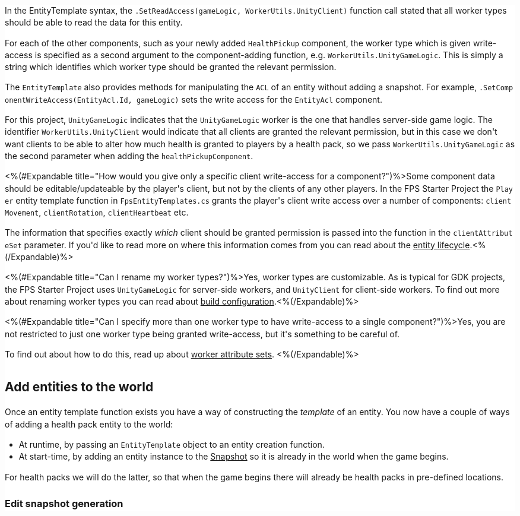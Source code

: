 In the EntityTemplate syntax, the `.SetReadAccess(gameLogic, WorkerUtils.UnityClient)` function call stated that all worker types should be able to read the data for this entity.

For each of the other components, such as your newly added `HealthPickup` component, the worker type which is given write-access is specified as a second argument to the component-adding function, e.g. `WorkerUtils.UnityGameLogic`. This is simply a string which identifies which worker type should be granted the relevant permission.

The `EntityTemplate` also provides methods for manipulating the `ACL` of an entity without adding a snapshot. For example, `.SetComponentWriteAccess(EntityAcl.Id, gameLogic)` sets the write access for the `EntityAcl` component.

For this project, `UnityGameLogic` indicates that the `UnityGameLogic` worker is the one that handles server-side game logic. The identifier `WorkerUtils.UnityClient` would indicate that all clients are granted the relevant permission, but in this case we don't want clients to be able to alter how much health is granted to players by a health pack, so we pass `WorkerUtils.UnityGameLogic` as the second parameter when adding the `healthPickupComponent`.

<%(#Expandable title="How would you give only a specific client write-access for a component?")%>Some component data should be editable/updateable by the player's client, but not by the clients of any other players. In the FPS Starter Project the `Player` entity template function in `FpsEntityTemplates.cs` grants the player's client write access over a number of components: `clientMovement`, `clientRotation`, `clientHeartbeat` etc.

The information that specifies exactly _which_ client should be granted permission is passed into the function in the `clientAttributeSet` parameter. If you'd like to read more on where this information comes from you can read about the [entity lifecycle]({{urlRoot}}/content/entity-lifecycle).<%(/Expandable)%>

<%(#Expandable title="Can I rename my worker types?")%>Yes, worker types are customizable. As is typical for GDK projects, the FPS Starter Project uses `UnityGameLogic` for server-side workers, and `UnityClient` for client-side workers. To find out more about renaming worker types you can read about [build configuration]({{urlRoot}}/content/build).<%(/Expandable)%>

<%(#Expandable title="Can I specify more than one worker type to have write-access to a single component?")%>Yes, you are not restricted to just one worker type being granted write-access, but it's something to be careful of.

To find out about how to do this, read up about [worker attribute sets](https://docs.improbable.io/reference/latest/shared/worker-configuration/bridge-config#worker-attribute-sets).
<%(/Expandable)%>

## Add entities to the world

Once an entity template function exists you have a way of constructing the _template_ of an entity. You now have a couple of ways of adding a health pack entity to the world:

* At runtime, by passing an `EntityTemplate` object to an entity creation function.
* At start-time, by adding an entity instance to the [Snapshot]({{urlRoot}}/content/glossary#snapshot) so it is already in the world when the game begins.

For health packs we will do the latter, so that when the game begins there will already be health packs in pre-defined locations.

### Edit snapshot generation
